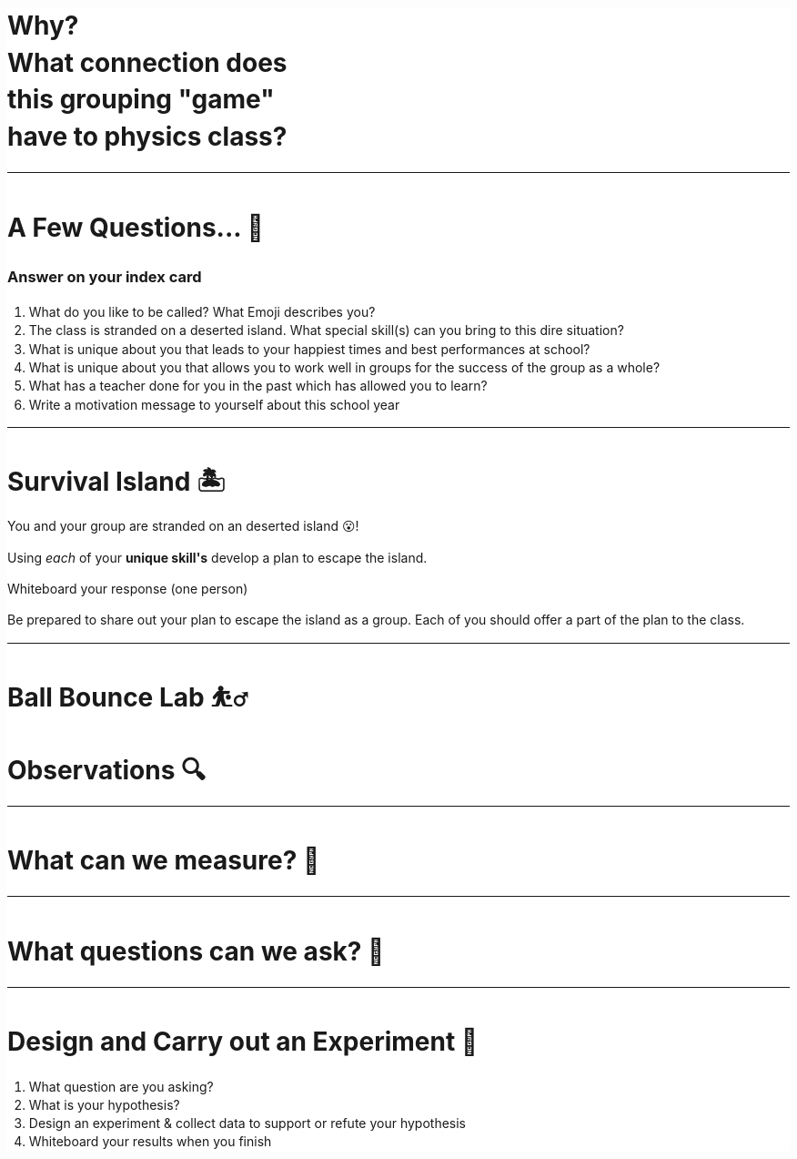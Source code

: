 
# **Why?** <br> What connection does <br> this  grouping "game" <br> have to physics class? 

---


# A Few Questions... 🤔
### Answer on your index card 


1. What do you like to be called? What Emoji describes you?	
2. The class is stranded on a deserted island. What special skill(s) can you bring to this dire situation?	
3. What is unique about you that leads to your happiest times and best performances at school?	
4. What is unique about you that allows you to work well in groups for the success of the group as a whole?	
5. What has a teacher done for you in the past which has allowed you to learn?
6. Write a motivation message to yourself about this school year


---

# Survival Island 🏝️

You and your group are stranded on an deserted island 😮!

Using *each* of your **unique skill's** develop a plan to escape the island.

Whiteboard your response (one person)

Be prepared to share out your plan to escape the island as a group. Each of you should offer a part of the plan to the class.

---

# Ball Bounce Lab ⛹️‍♂️ 

# Observations 🔍 

---

# What can we measure? 📏 

---

# What questions can we ask? 🤔 

---

# Design and Carry out an Experiment 🥼

1. What question are you asking?
2. What is your hypothesis?
3. Design an experiment & collect data to support or refute your hypothesis
4. Whiteboard your results when you finish

